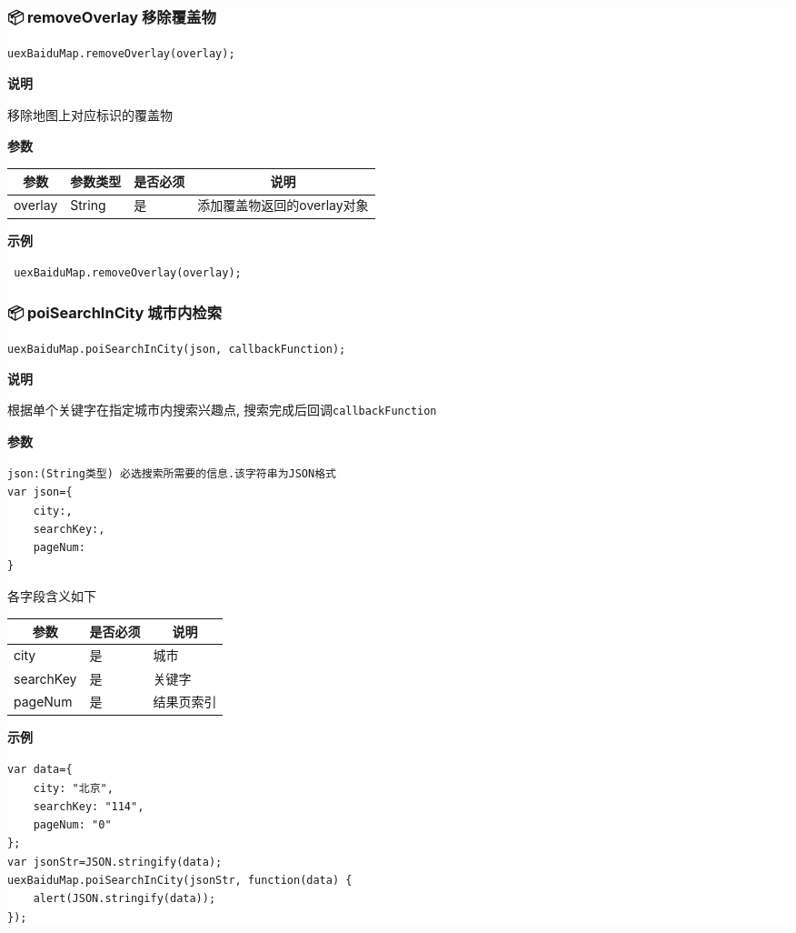 ### 📦 removeOverlay 移除覆盖物 

`uexBaiduMap.removeOverlay(overlay);`

**说明**

移除地图上对应标识的覆盖物

**参数**

| 参数      | 参数类型   | 是否必须 | 说明                |
| ------- | ------ | ---- | ----------------- |
| overlay | String | 是    | 添加覆盖物返回的overlay对象 |


**示例**

```
 uexBaiduMap.removeOverlay(overlay);
```

### 📦 poiSearchInCity 城市内检索 

`uexBaiduMap.poiSearchInCity(json, callbackFunction);`

**说明**

根据单个关键字在指定城市内搜索兴趣点, 搜索完成后回调`callbackFunction`

**参数**

```
json:(String类型) 必选搜索所需要的信息.该字符串为JSON格式
var json={
	city:,
	searchKey:,
	pageNum:
}
```

各字段含义如下

| 参数        | 是否必须 | 说明    |
| --------- | ---- | ----- |
| city      | 是    | 城市    |
| searchKey | 是    | 关键字   |
| pageNum   | 是    | 结果页索引 |

**示例**

```
var data={
	city: "北京",
	searchKey: "114",
	pageNum: "0"
};
var jsonStr=JSON.stringify(data);
uexBaiduMap.poiSearchInCity(jsonStr, function(data) {
	alert(JSON.stringify(data));
});
```
